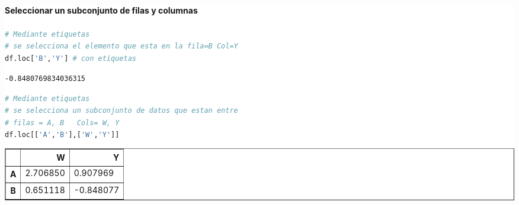

#### Seleccionar un subconjunto de filas y columnas


```python
# Mediante etiquetas
# se selecciona el elemento que esta en la fila=B Col=Y
df.loc['B','Y'] # con etiquetas
```




    -0.8480769834036315




```python
# Mediante etiquetas
# se selecciona un subconjunto de datos que estan entre
# filas = A, B   Cols= W, Y
df.loc[['A','B'],['W','Y']]
```




<div>
<style scoped>
    .dataframe tbody tr th:only-of-type {
        vertical-align: middle;
    }

    .dataframe tbody tr th {
        vertical-align: top;
    }
    
    .dataframe thead th {
        text-align: right;
    }
</style>
<table border="1" class="dataframe">
  <thead>
    <tr style="text-align: right;">
      <th></th>
      <th>W</th>
      <th>Y</th>
    </tr>
  </thead>
  <tbody>
    <tr>
      <th>A</th>
      <td>2.706850</td>
      <td>0.907969</td>
    </tr>
    <tr>
      <th>B</th>
      <td>0.651118</td>
      <td>-0.848077</td>
    </tr>
  </tbody>
</table>
</div>
